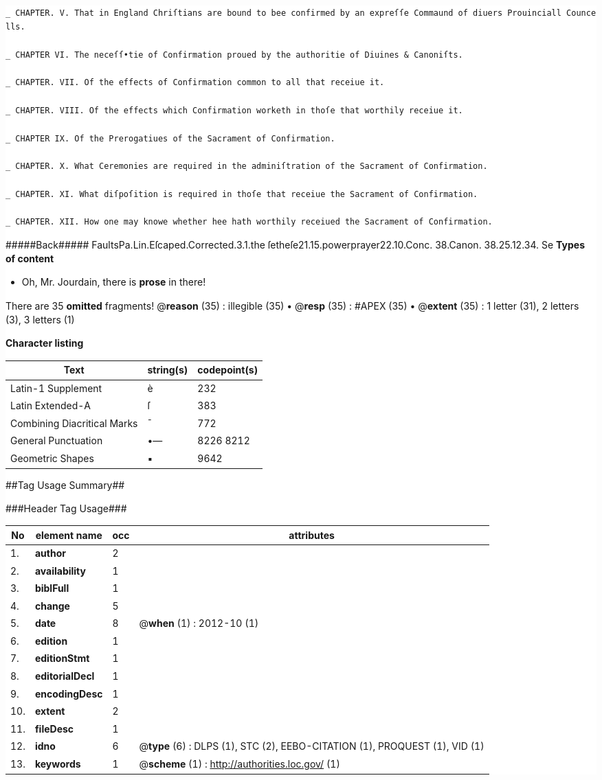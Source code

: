     _ CHAPTER. V. That in England Chriſtians are bound to bee confirmed by an expreſſe Commaund of diuers Prouinciall Councells.

    _ CHAPTER VI. The neceſſ•tie of Confirmation proued by the authoritie of Diuines & Canoniſts.

    _ CHAPTER. VII. Of the effects of Confirmation common to all that receiue it.

    _ CHAPTER. VIII. Of the effects which Confirmation worketh in thoſe that worthily receiue it.

    _ CHAPTER IX. Of the Prerogatiues of the Sacrament of Confirmation.

    _ CHAPTER. X. What Ceremonies are required in the adminiſtration of the Sacrament of Confirmation.

    _ CHAPTER. XI. What diſpoſition is required in thoſe that receiue the Sacrament of Confirmation.

    _ CHAPTER. XII. How one may knowe whether hee hath worthily receiued the Sacrament of Confirmation.

#####Back#####
FaultsPa.Lin.Eſcaped.Corrected.3.1.the ſetheſe21.15.powerprayer22.10.Conc. 38.Canon. 38.25.12.34. Se
**Types of content**

  * Oh, Mr. Jourdain, there is **prose** in there!

There are 35 **omitted** fragments! 
 @__reason__ (35) : illegible (35)  •  @__resp__ (35) : #APEX (35)  •  @__extent__ (35) : 1 letter (31), 2 letters (3), 3 letters (1)

**Character listing**


|Text|string(s)|codepoint(s)|
|---|---|---|
|Latin-1 Supplement|è|232|
|Latin Extended-A|ſ|383|
|Combining             Diacritical Marks|̄|772|
|General Punctuation|•—|8226 8212|
|Geometric Shapes|▪|9642|

##Tag Usage Summary##

###Header Tag Usage###

|No|element name|occ|attributes|
|---|---|---|---|
|1.|__author__|2||
|2.|__availability__|1||
|3.|__biblFull__|1||
|4.|__change__|5||
|5.|__date__|8| @__when__ (1) : 2012-10 (1)|
|6.|__edition__|1||
|7.|__editionStmt__|1||
|8.|__editorialDecl__|1||
|9.|__encodingDesc__|1||
|10.|__extent__|2||
|11.|__fileDesc__|1||
|12.|__idno__|6| @__type__ (6) : DLPS (1), STC (2), EEBO-CITATION (1), PROQUEST (1), VID (1)|
|13.|__keywords__|1| @__scheme__ (1) : http://authorities.loc.gov/ (1)|